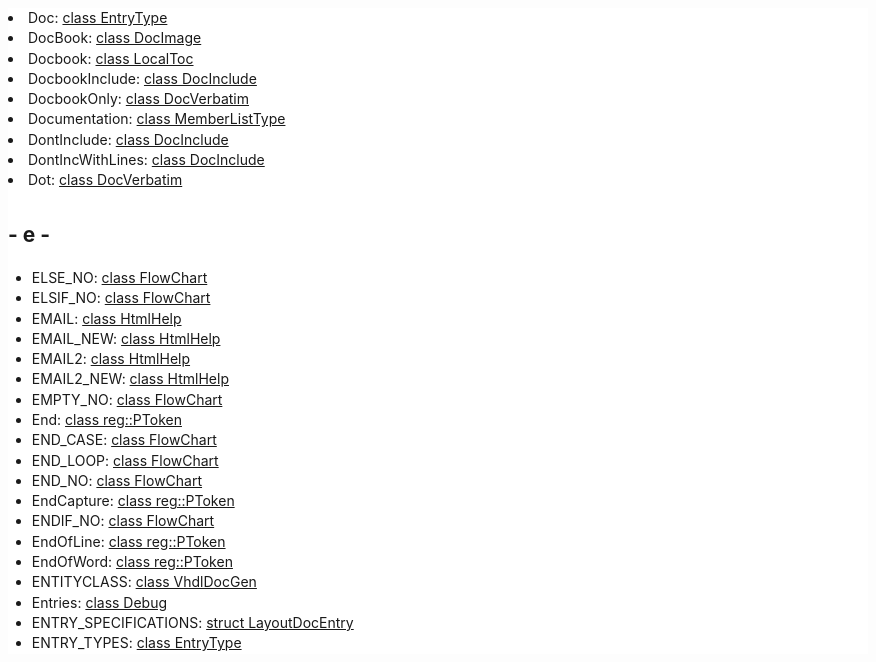 <li>Doc: <a href="/web-doxygen/docs/api/classes/entrytype/#a9e69db1a19d48dc4736e4c09f575a07aa98da0eca3eeec5027bdc7495bf14053e">class EntryType</a></li>
<li>DocBook: <a href="/web-doxygen/docs/api/classes/docimage/#aaa49d1dad195745ff9d470c5335be93ea725d162f5603b60f365bad17013c5d5a">class DocImage</a></li>
<li>Docbook: <a href="/web-doxygen/docs/api/classes/localtoc/#a665c661f92a4de013f9c54ad52a330eca48f085768895cc1573f94085c7d1b516">class LocalToc</a></li>
<li>DocbookInclude: <a href="/web-doxygen/docs/api/classes/docinclude/#a72aa0fd397546547aadf356348ff3eafaef9a97c613611ae895729e6f78c1fc83">class DocInclude</a></li>
<li>DocbookOnly: <a href="/web-doxygen/docs/api/classes/docverbatim/#ad8c770dcf2e62369b95f4e34fb11fa36a18bd2b8d2df70a8423919cf6dd4d33e1">class DocVerbatim</a></li>
<li>Documentation: <a href="/web-doxygen/docs/api/classes/memberlisttype/#a0a557a83b11c341dec415e83a4603664afae7e9e05b01faff3a1fa3e81aa9622f">class MemberListType</a></li>
<li>DontInclude: <a href="/web-doxygen/docs/api/classes/docinclude/#a72aa0fd397546547aadf356348ff3eafae754cf246a0a671e43c28d1b36c87d9b">class DocInclude</a></li>
<li>DontIncWithLines: <a href="/web-doxygen/docs/api/classes/docinclude/#a72aa0fd397546547aadf356348ff3eafa784c71fd6745f7f5a294b7855d8fea0a">class DocInclude</a></li>
<li>Dot: <a href="/web-doxygen/docs/api/classes/docverbatim/#ad8c770dcf2e62369b95f4e34fb11fa36a792fd26984aba5cab5b5bc235d705bd1">class DocVerbatim</a></li>
</ul>

## - e -

<ul>
<li>ELSE_NO: <a href="/web-doxygen/docs/api/classes/flowchart/#acd787d5c3faa541b938e0d58c800572ca23ef4fff80ce6ee01198e2eed1d74ec2">class FlowChart</a></li>
<li>ELSIF_NO: <a href="/web-doxygen/docs/api/classes/flowchart/#acd787d5c3faa541b938e0d58c800572caf7a5717aa5bac2f250ab4e68a487912b">class FlowChart</a></li>
<li>EMAIL: <a href="/web-doxygen/docs/api/classes/htmlhelp/#a7fa2b031d786cb7a678e88809c2566caa62ff82964869830f742e4d55dcc5874d">class HtmlHelp</a></li>
<li>EMAIL_NEW: <a href="/web-doxygen/docs/api/classes/htmlhelp/#a7fa2b031d786cb7a678e88809c2566caa0c5093469414d14509f38856230a6dfa">class HtmlHelp</a></li>
<li>EMAIL2: <a href="/web-doxygen/docs/api/classes/htmlhelp/#a7fa2b031d786cb7a678e88809c2566caaf1c0f7d8a8932af2157386c8de57f1c6">class HtmlHelp</a></li>
<li>EMAIL2_NEW: <a href="/web-doxygen/docs/api/classes/htmlhelp/#a7fa2b031d786cb7a678e88809c2566caa9a29099af4c48e62e289c348e2344483">class HtmlHelp</a></li>
<li>EMPTY_NO: <a href="/web-doxygen/docs/api/classes/flowchart/#acd787d5c3faa541b938e0d58c800572ca194e2cbae1607787b49c794d6bb53f56">class FlowChart</a></li>
<li>End: <a href="/web-doxygen/docs/api/classes/reg/ptoken/#a9649bb8ecf7bd3f7faf60b56c6fa72f0a87557f11575c0ad78e4e28abedc13b6e">class reg::PToken</a></li>
<li>END_CASE: <a href="/web-doxygen/docs/api/classes/flowchart/#acd787d5c3faa541b938e0d58c800572ca8b7e33a5f0231ba2cb96929a1bb3ec59">class FlowChart</a></li>
<li>END_LOOP: <a href="/web-doxygen/docs/api/classes/flowchart/#acd787d5c3faa541b938e0d58c800572ca7596c90f02f7c88a6322c09b60ee76a1">class FlowChart</a></li>
<li>END_NO: <a href="/web-doxygen/docs/api/classes/flowchart/#acd787d5c3faa541b938e0d58c800572cacd28dbdea10a3dc04788bb5b7f93237a">class FlowChart</a></li>
<li>EndCapture: <a href="/web-doxygen/docs/api/classes/reg/ptoken/#a9649bb8ecf7bd3f7faf60b56c6fa72f0a7a8c9c3e0b4b26bfe0ac9f9eb0745666">class reg::PToken</a></li>
<li>ENDIF_NO: <a href="/web-doxygen/docs/api/classes/flowchart/#acd787d5c3faa541b938e0d58c800572ca179994ac1a96f9177e2bb34d949c16a4">class FlowChart</a></li>
<li>EndOfLine: <a href="/web-doxygen/docs/api/classes/reg/ptoken/#a9649bb8ecf7bd3f7faf60b56c6fa72f0a5d8c95ca9e91a87bd9c90b0f309fd740">class reg::PToken</a></li>
<li>EndOfWord: <a href="/web-doxygen/docs/api/classes/reg/ptoken/#a9649bb8ecf7bd3f7faf60b56c6fa72f0a0074dd6a055a769d905f34a741d19511">class reg::PToken</a></li>
<li>ENTITYCLASS: <a href="/web-doxygen/docs/api/classes/vhdldocgen/#a010ab08982f29df8c0f3d3f0f642f0f0a0f87010297b89ed715ad63fccec9b90e">class VhdlDocGen</a></li>
<li>Entries: <a href="/web-doxygen/docs/api/classes/debug/#a1c3f4696cf44a23f41e034323c426f7dad9c34d45743a5b17700d8c98e1fd010c">class Debug</a></li>
<li>ENTRY_SPECIFICATIONS: <a href="/web-doxygen/docs/api/structs/layoutdocentry/#a89dcbe762ed7e7f7790d8c034cf8ea01a8b09933f91f6a30fe1dbc95187fc898e">struct LayoutDocEntry</a></li>
<li>ENTRY_TYPES: <a href="/web-doxygen/docs/api/classes/entrytype/#a2992cfce5612121d0a570c53956b9faea7e75c5ed3c9d38236428d8fcdc9f6baa">class EntryType</a></li>